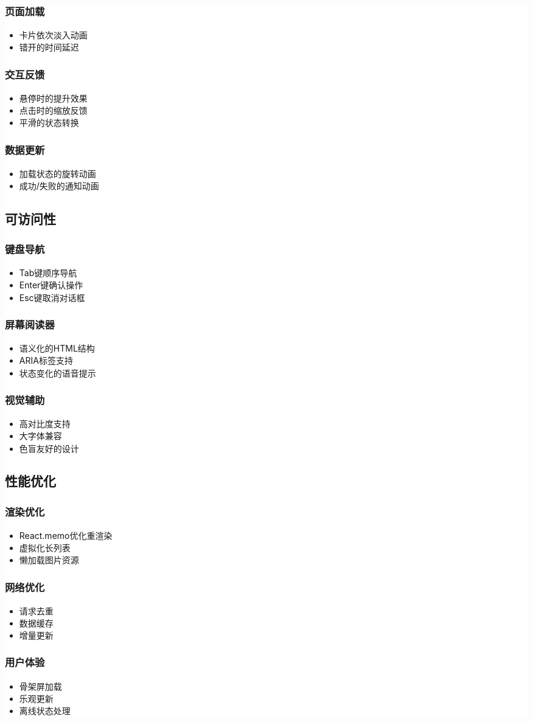 ### 页面加载
- 卡片依次淡入动画
- 错开的时间延迟

### 交互反馈
- 悬停时的提升效果
- 点击时的缩放反馈
- 平滑的状态转换

### 数据更新
- 加载状态的旋转动画
- 成功/失败的通知动画

## 可访问性

### 键盘导航
- Tab键顺序导航
- Enter键确认操作
- Esc键取消对话框

### 屏幕阅读器
- 语义化的HTML结构
- ARIA标签支持
- 状态变化的语音提示

### 视觉辅助
- 高对比度支持
- 大字体兼容
- 色盲友好的设计

## 性能优化

### 渲染优化
- React.memo优化重渲染
- 虚拟化长列表
- 懒加载图片资源

### 网络优化
- 请求去重
- 数据缓存
- 增量更新

### 用户体验
- 骨架屏加载
- 乐观更新
- 离线状态处理
